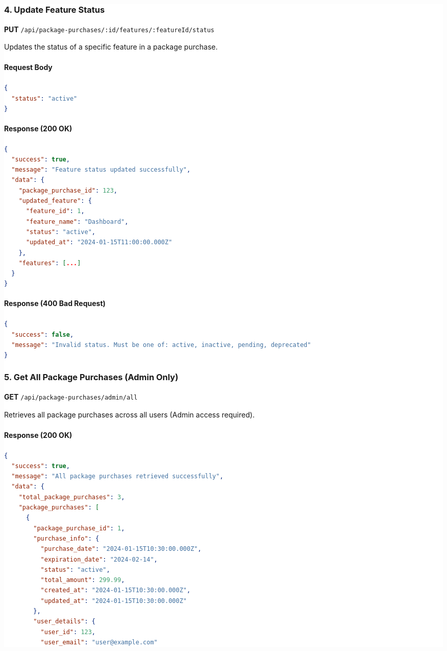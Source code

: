 ### 4. Update Feature Status

**PUT** `/api/package-purchases/:id/features/:featureId/status`

Updates the status of a specific feature in a package purchase.

#### Request Body
```json
{
  "status": "active"
}
```

#### Response (200 OK)
```json
{
  "success": true,
  "message": "Feature status updated successfully",
  "data": {
    "package_purchase_id": 123,
    "updated_feature": {
      "feature_id": 1,
      "feature_name": "Dashboard",
      "status": "active",
      "updated_at": "2024-01-15T11:00:00.000Z"
    },
    "features": [...]
  }
}
```

#### Response (400 Bad Request)
```json
{
  "success": false,
  "message": "Invalid status. Must be one of: active, inactive, pending, deprecated"
}
```

### 5. Get All Package Purchases (Admin Only)

**GET** `/api/package-purchases/admin/all`

Retrieves all package purchases across all users (Admin access required).

#### Response (200 OK)
```json
{
  "success": true,
  "message": "All package purchases retrieved successfully",
  "data": {
    "total_package_purchases": 3,
    "package_purchases": [
      {
        "package_purchase_id": 1,
        "purchase_info": {
          "purchase_date": "2024-01-15T10:30:00.000Z",
          "expiration_date": "2024-02-14",
          "status": "active",
          "total_amount": 299.99,
          "created_at": "2024-01-15T10:30:00.000Z",
          "updated_at": "2024-01-15T10:30:00.000Z"
        },
        "user_details": {
          "user_id": 123,
          "user_email": "user@example.com"
```